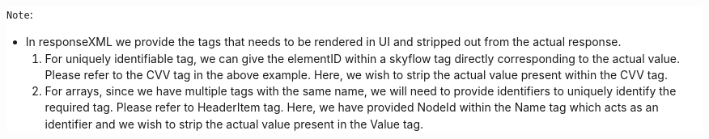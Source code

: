 `Note`: 
- In responseXML we provide the tags that needs to be rendered in UI and stripped out from the actual response. 
    1. For uniquely identifiable tag, we can give the elementID within a skyflow tag directly corresponding to the actual value.
    Please refer to the CVV tag in the above example. Here, we wish to strip the actual value present within the CVV tag.
    2. For arrays, since we have multiple tags with the same name, we will need to provide identifiers to uniquely identify the required tag.
    Please refer to HeaderItem tag. Here, we have provided NodeId within the Name tag which acts as an identifier and we wish to strip the actual value present in the Value tag.